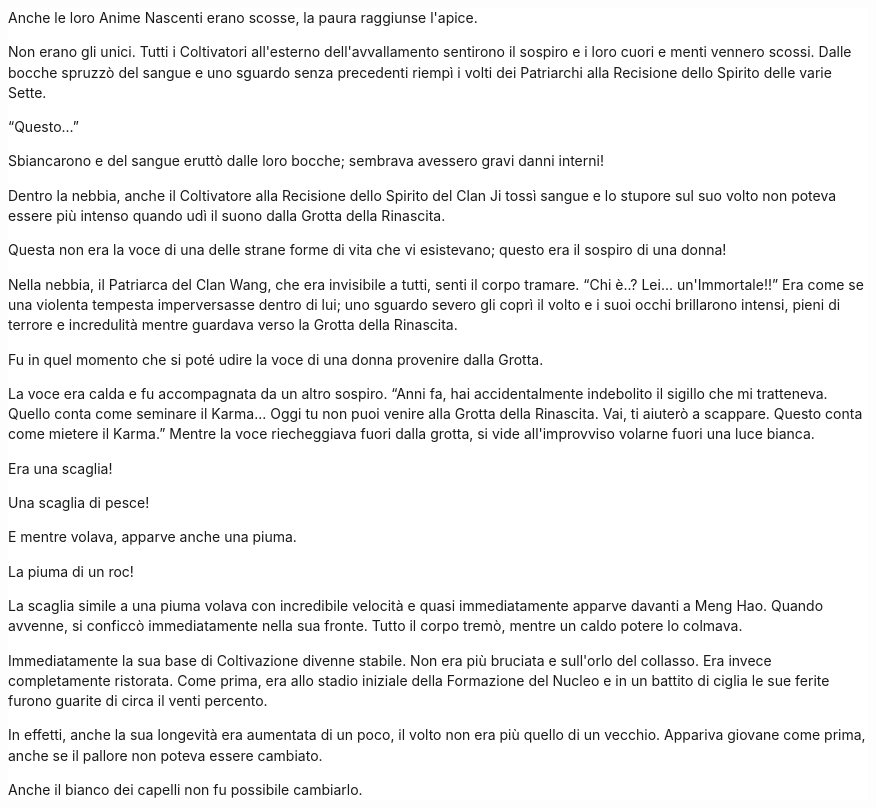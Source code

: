 
Anche le loro Anime Nascenti erano scosse, la paura raggiunse l'apice.


Non erano gli unici. Tutti i Coltivatori all'esterno dell'avvallamento sentirono il sospiro e i loro cuori e menti vennero scossi. Dalle bocche spruzzò del sangue e uno sguardo senza precedenti riempì i volti dei Patriarchi alla Recisione dello Spirito delle varie Sette.


“Questo...”


Sbiancarono e del sangue eruttò dalle loro bocche; sembrava avessero gravi danni interni!


Dentro la nebbia, anche il Coltivatore alla Recisione dello Spirito del Clan Ji tossì sangue e lo stupore sul suo volto non poteva essere più intenso quando udì il suono dalla Grotta della Rinascita.


Questa non era la voce di una delle strane forme di vita che vi esistevano; questo era il sospiro di una donna!


Nella nebbia, il Patriarca del Clan Wang, che era invisibile a tutti, senti il corpo tramare. “Chi è..? Lei... un'Immortale!!” Era come se una violenta tempesta imperversasse dentro di lui; uno sguardo severo gli coprì il volto e i suoi occhi brillarono intensi, pieni di terrore e incredulità mentre guardava verso la Grotta della Rinascita.


Fu in quel momento che si poté udire la voce di una donna provenire dalla Grotta.


La voce era calda e fu accompagnata da un altro sospiro. “Anni fa, hai accidentalmente indebolito il sigillo che mi tratteneva. Quello conta come seminare il Karma... Oggi tu non puoi venire alla Grotta della Rinascita. Vai, ti aiuterò a scappare. Questo conta come mietere il Karma.” Mentre la voce riecheggiava fuori dalla grotta, si vide all'improvviso volarne fuori una luce bianca.


Era una scaglia!


Una scaglia di pesce!


E mentre volava, apparve anche una piuma.


La piuma di un roc!


La scaglia simile a una piuma volava con incredibile velocità e quasi immediatamente apparve davanti a Meng Hao. Quando avvenne, si conficcò immediatamente nella sua fronte. Tutto il corpo tremò, mentre un caldo potere lo colmava.


Immediatamente la sua base di Coltivazione divenne stabile. Non era più bruciata e sull'orlo del collasso. Era invece completamente ristorata. Come prima, era allo stadio iniziale della Formazione del Nucleo e in un battito di ciglia le sue ferite furono guarite di circa il venti percento.


In effetti, anche la sua longevità era aumentata di un poco, il volto non era più quello di un vecchio. Appariva giovane come prima, anche se il pallore non poteva essere cambiato.


Anche il bianco dei capelli non fu possibile cambiarlo.
